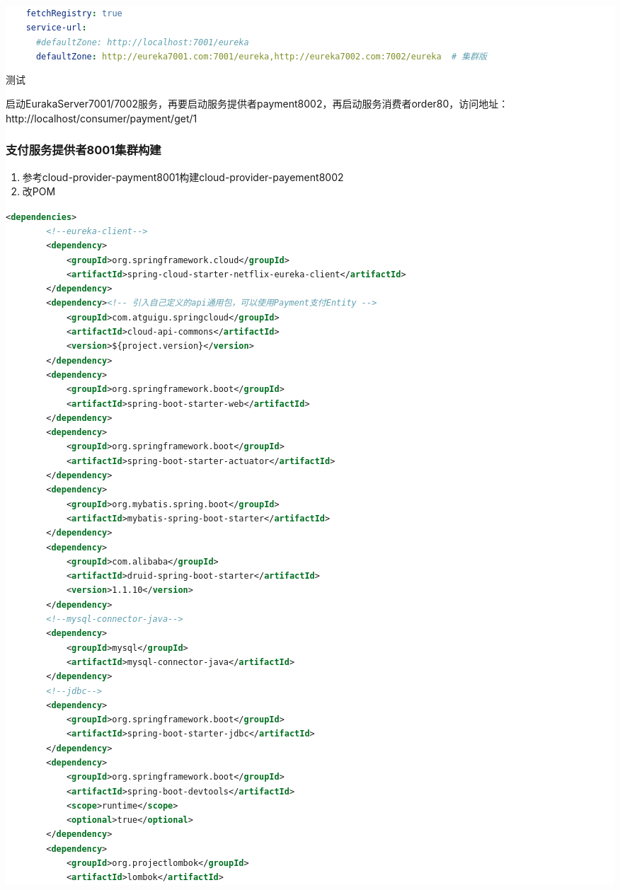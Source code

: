 ```yaml
    fetchRegistry: true
    service-url:
      #defaultZone: http://localhost:7001/eureka
      defaultZone: http://eureka7001.com:7001/eureka,http://eureka7002.com:7002/eureka  # 集群版
```

测试

启动EurakaServer7001/7002服务，再要启动服务提供者payment8002，再启动服务消费者order80，访问地址：http://localhost/consumer/payment/get/1



### 支付服务提供者8001集群构建

1. 参考cloud-provider-payment8001构建cloud-provider-payement8002
2. 改POM

```xml
<dependencies>
        <!--eureka-client-->
        <dependency>
            <groupId>org.springframework.cloud</groupId>
            <artifactId>spring-cloud-starter-netflix-eureka-client</artifactId>
        </dependency>
        <dependency><!-- 引入自己定义的api通用包，可以使用Payment支付Entity -->
            <groupId>com.atguigu.springcloud</groupId>
            <artifactId>cloud-api-commons</artifactId>
            <version>${project.version}</version>
        </dependency>
        <dependency>
            <groupId>org.springframework.boot</groupId>
            <artifactId>spring-boot-starter-web</artifactId>
        </dependency>
        <dependency>
            <groupId>org.springframework.boot</groupId>
            <artifactId>spring-boot-starter-actuator</artifactId>
        </dependency>
        <dependency>
            <groupId>org.mybatis.spring.boot</groupId>
            <artifactId>mybatis-spring-boot-starter</artifactId>
        </dependency>
        <dependency>
            <groupId>com.alibaba</groupId>
            <artifactId>druid-spring-boot-starter</artifactId>
            <version>1.1.10</version>
        </dependency>
        <!--mysql-connector-java-->
        <dependency>
            <groupId>mysql</groupId>
            <artifactId>mysql-connector-java</artifactId>
        </dependency>
        <!--jdbc-->
        <dependency>
            <groupId>org.springframework.boot</groupId>
            <artifactId>spring-boot-starter-jdbc</artifactId>
        </dependency>
        <dependency>
            <groupId>org.springframework.boot</groupId>
            <artifactId>spring-boot-devtools</artifactId>
            <scope>runtime</scope>
            <optional>true</optional>
        </dependency>
        <dependency>
            <groupId>org.projectlombok</groupId>
            <artifactId>lombok</artifactId>
```